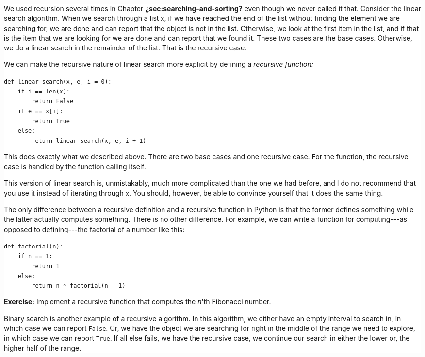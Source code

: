 We used recursion several times in Chapter
**¿sec:searching-and-sorting?** even though we never called it that.
Consider the linear search algorithm. When we search through a list `x`,
if we have reached the end of the list without finding the element we
are searching for, we are done and can report that the object is not in
the list. Otherwise, we look at the first item in the list, and if that
is the item that we are looking for we are done and can report that we
found it. These two cases are the base cases. Otherwise, we do a linear
search in the remainder of the list. That is the recursive case.

We can make the recursive nature of linear search more explicit by
defining a *recursive function:*

``` {.python}
def linear_search(x, e, i = 0):
    if i == len(x):
        return False
    if e == x[i]:
        return True
    else:
        return linear_search(x, e, i + 1)
```

This does exactly what we described above. There are two base cases and
one recursive case. For the function, the recursive case is handled by
the function calling itself.

This version of linear search is, unmistakably, much more complicated
than the one we had before, and I do not recommend that you use it
instead of iterating through `x`. You should, however, be able to
convince yourself that it does the same thing.

The only difference between a recursive definition and a recursive
function in Python is that the former defines something while the latter
actually computes something. There is no other difference. For example,
we can write a function for computing---as opposed to defining---the
factorial of a number like this:

``` {.python}
def factorial(n):
    if n == 1:
        return 1
    else:
        return n * factorial(n - 1)
```

**Exercise:** Implement a recursive function that computes the $n$'th
Fibonacci number.

Binary search is another example of a recursive algorithm. In this
algorithm, we either have an empty interval to search in, in which case
we can report `False`. Or, we have the object we are searching for right
in the middle of the range we need to explore, in which case we can
report `True`. If all else fails, we have the recursive case, we
continue our search in either the lower or, the higher half of the
range.


[^1]: The way Python handles global and local variables, and how it
[^2]: The way Python actually deals with local values, and how it deals
[^3]: Why appending is cheap while prepending is expensive comes down to
[^4]: In the interest of complete honesty, I am lying here. You can
[^5]: A slightly more *Pythonic* way of writing the `if` statement would